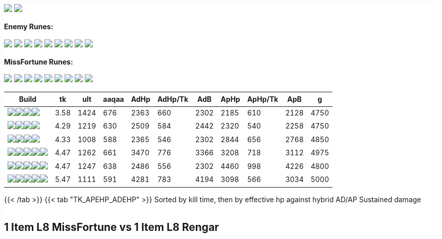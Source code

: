 



![](/item/3158.png)
![](/item/6691.png)



**Enemy Runes:**





![](/Styles/Inspiration/FirstStrike/FirstStrike.png)
![](/Styles/Inspiration/MagicalFootwear/MagicalFootwear.png)
![](/Styles/Inspiration/FuturesMarket/FuturesMarket.png)
![](/Styles/Inspiration/CosmicInsight/CosmicInsight.png)
![](/Styles/Domination/SuddenImpact/SuddenImpact.png)
![](/Styles/Domination/TreasureHunter/TreasureHunter.png)
![](/StatMods/StatModsAdaptiveForceIcon.png)
![](/StatMods/StatModsAdaptiveForceIcon.png)
![](/StatMods/StatModsArmorIcon.png)



**MissFortune Runes:**


![](/Styles/Precision/PressTheAttack/PressTheAttack.png)
![](/Styles/Precision/Overheal.png)
![](/Styles/Precision/LegendAlacrity/LegendAlacrity.png)
![](/Styles/Precision/CutDown/CutDown.png)
![](/Styles/Sorcery/ManaflowBand/ManaflowBand.png)
![](/Styles/Sorcery/GatheringStorm/GatheringStorm.png)
![](/StatMods/StatModsAdaptiveForceIcon.png)
![](/StatMods/StatModsAdaptiveForceIcon.png)
![](/StatMods/StatModsArmorIcon.png)





 Build |tk|ult|aaqaa|AdHp|AdHp/Tk|AdB|ApHp|ApHp/Tk|ApB|g
-|-|-|-|-|-|-|-|-|-|-
![](/item/6691.png)![](/item/1001.png)![](/item/1053.png)![](/item/1055.png)|3.58|1424|676|2363|660|2302|2185|610|2128|4750
![](/item/6692.png)![](/item/1001.png)![](/item/1053.png)![](/item/1055.png)|4.29|1219|630|2509|584|2442|2320|540|2258|4750
![](/item/3091.png)![](/item/1001.png)![](/item/1053.png)![](/item/1055.png)|4.33|1008|588|2365|546|2302|2844|656|2768|4850
![](/item/6673.png)![](/item/1001.png)![](/item/1055.png)![](/item/1037.png)![](/item/1036.png)|4.47|1262|661|3470|776|3366|3208|718|3112|4975
![](/item/3156.png)![](/item/1001.png)![](/item/1053.png)![](/item/1055.png)![](/item/1036.png)|4.47|1247|638|2486|556|2302|4460|998|4226|4800
![](/item/3026.png)![](/item/1001.png)![](/item/1053.png)![](/item/1055.png)![](/item/1036.png)|5.47|1111|591|4281|783|4194|3098|566|3034|5000
{{< /tab >}}
{{< tab "TK_APEHP_ADEHP" >}}
Sorted by kill time, then by effective hp against hybrid AD/AP Sustained damage
## 1 Item L8 MissFortune vs 1 Item L8 Rengar
